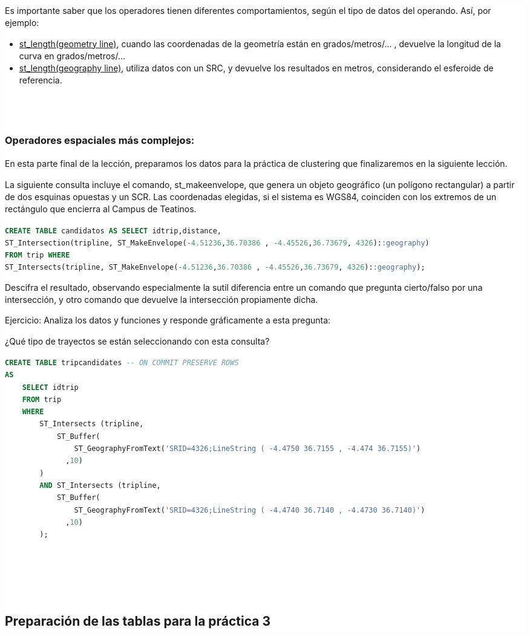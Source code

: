 Es importante saber que los operadores tienen diferentes comportamientos, según el tipo de datos del operando. Así, por ejemplo:

* [st_length(geometry line)](https://postgis.net/docs/ST_Length.html), cuando las coordenadas de la geometría están en grados/metros/... , devuelve la longitud de la curva en grados/metros/...
* [st_length(geography line)](https://postgis.net/docs/ST_Length.html), utiliza datos con un SRC, y devuelve los resultados en metros, considerando el esferoide de referencia.

<br/><br/>


### Operadores espaciales más complejos:

En esta parte final de la lección, preparamos los datos para la práctica de clustering que finalizaremos en la siguiente lección.

La siguiente consulta incluye el comando, st_makeenvelope, que genera un objeto geográfico (un polígono rectangular) a partir de dos esquinas opuestas y un SCR. Las coordenadas elegidas, si el sistema es WGS84, coinciden con los extremos de un rectángulo que encierra al Campus de Teatinos. 

```sql
CREATE TABLE candidatos AS SELECT idtrip,distance,
ST_Intersection(tripline, ST_MakeEnvelope(-4.51236,36.70386 , -4.45526,36.73679, 4326)::geography) 
FROM trip WHERE  
ST_Intersects(tripline, ST_MakeEnvelope(-4.51236,36.70386 , -4.45526,36.73679, 4326)::geography);
```
Descifra el resultado, observando especialmente la sutil diferencia entre un comando que pregunta cierto/falso por una intersección, y otro comando que devuelve la intersección propiamente dicha.

Ejercicio: Analiza los datos y funciones y responde gráficamente a esta pregunta:

¿Qué tipo de trayectos se están seleccionando con esta consulta?

```sql
CREATE TABLE tripcandidates -- ON COMMIT PRESERVE ROWS
AS
	SELECT idtrip
	FROM trip
	WHERE
		ST_Intersects (tripline,
			ST_Buffer(
				ST_GeographyFromText('SRID=4326;LineString ( -4.4750 36.7155 , -4.474 36.7155)')
			  ,10)
		)
		AND ST_Intersects (tripline,
			ST_Buffer(
				ST_GeographyFromText('SRID=4326;LineString ( -4.4740 36.7140 , -4.4730 36.7140)')
			  ,10)
		);
```

<br/><br/>
---

## Preparación de las tablas para la práctica 3
